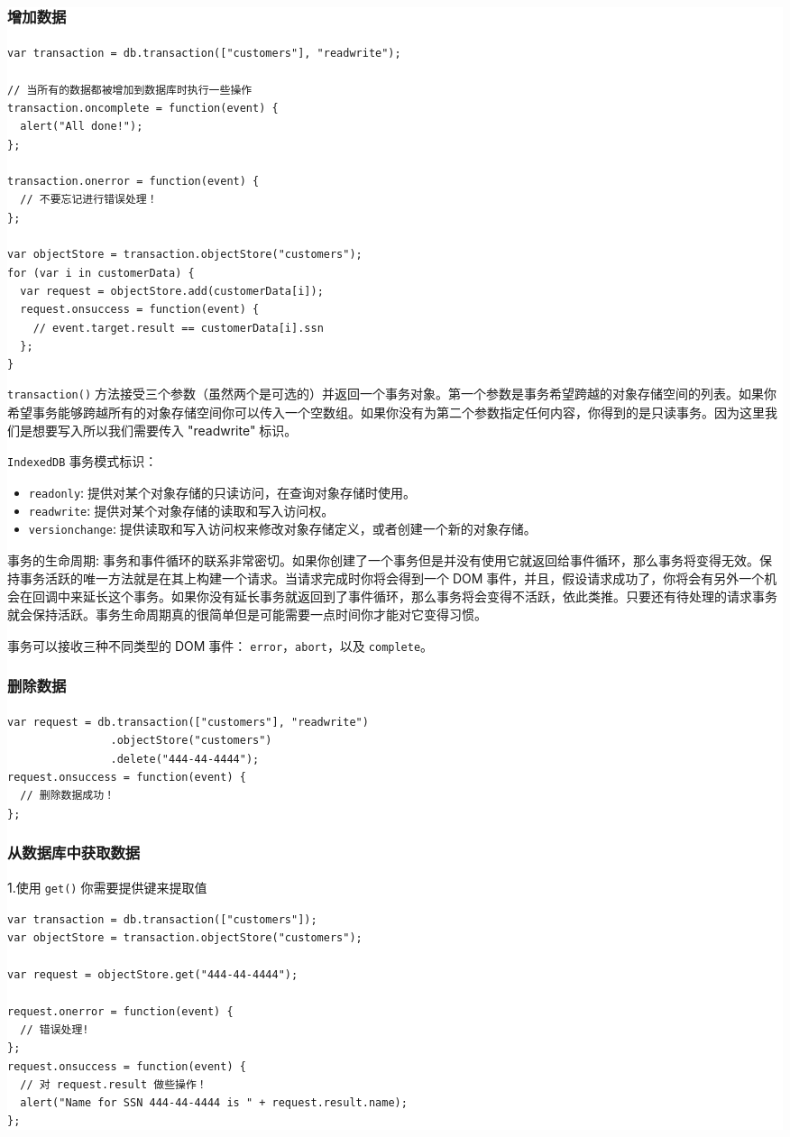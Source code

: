 ### 增加数据

```
var transaction = db.transaction(["customers"], "readwrite");

// 当所有的数据都被增加到数据库时执行一些操作
transaction.oncomplete = function(event) {
  alert("All done!");
};

transaction.onerror = function(event) {
  // 不要忘记进行错误处理！
};

var objectStore = transaction.objectStore("customers");
for (var i in customerData) {
  var request = objectStore.add(customerData[i]);
  request.onsuccess = function(event) {
    // event.target.result == customerData[i].ssn
  };
}
```

`transaction()` 方法接受三个参数（虽然两个是可选的）并返回一个事务对象。第一个参数是事务希望跨越的对象存储空间的列表。如果你希望事务能够跨越所有的对象存储空间你可以传入一个空数组。如果你没有为第二个参数指定任何内容，你得到的是只读事务。因为这里我们是想要写入所以我们需要传入 "readwrite" 标识。

 `IndexedDB` 事务模式标识：

- `readonly`: 提供对某个对象存储的只读访问，在查询对象存储时使用。
- `readwrite`: 提供对某个对象存储的读取和写入访问权。
- `versionchange`: 提供读取和写入访问权来修改对象存储定义，或者创建一个新的对象存储。

事务的生命周期: 事务和事件循环的联系非常密切。如果你创建了一个事务但是并没有使用它就返回给事件循环，那么事务将变得无效。保持事务活跃的唯一方法就是在其上构建一个请求。当请求完成时你将会得到一个 DOM 事件，并且，假设请求成功了，你将会有另外一个机会在回调中来延长这个事务。如果你没有延长事务就返回到了事件循环，那么事务将会变得不活跃，依此类推。只要还有待处理的请求事务就会保持活跃。事务生命周期真的很简单但是可能需要一点时间你才能对它变得习惯。

事务可以接收三种不同类型的 DOM 事件： `error`，`abort`，以及 `complete`。

### 删除数据

```
var request = db.transaction(["customers"], "readwrite")
                .objectStore("customers")
                .delete("444-44-4444");
request.onsuccess = function(event) {
  // 删除数据成功！
};
```

### 从数据库中获取数据

1.使用 `get()` 你需要提供键来提取值

```
var transaction = db.transaction(["customers"]);
var objectStore = transaction.objectStore("customers");

var request = objectStore.get("444-44-4444");

request.onerror = function(event) {
  // 错误处理!
};
request.onsuccess = function(event) {
  // 对 request.result 做些操作！
  alert("Name for SSN 444-44-4444 is " + request.result.name);
};
```
